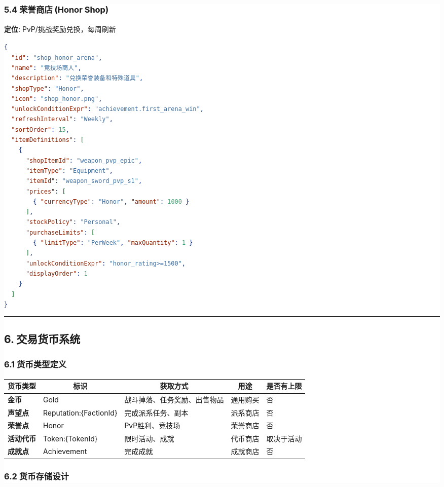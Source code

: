### 5.4 荣誉商店 (Honor Shop)

**定位**: PvP/挑战奖励兑换，每周刷新

```json
{
  "id": "shop_honor_arena",
  "name": "竞技场商人",
  "description": "兑换荣誉装备和特殊道具",
  "shopType": "Honor",
  "icon": "shop_honor.png",
  "unlockConditionExpr": "achievement.first_arena_win",
  "refreshInterval": "Weekly",
  "sortOrder": 15,
  "itemDefinitions": [
    {
      "shopItemId": "weapon_pvp_epic",
      "itemType": "Equipment",
      "itemId": "weapon_sword_pvp_s1",
      "prices": [
        { "currencyType": "Honor", "amount": 1000 }
      ],
      "stockPolicy": "Personal",
      "purchaseLimits": [
        { "limitType": "PerWeek", "maxQuantity": 1 }
      ],
      "unlockConditionExpr": "honor_rating>=1500",
      "displayOrder": 1
    }
  ]
}
```

---

## 6. 交易货币系统

### 6.1 货币类型定义

| 货币类型 | 标识 | 获取方式 | 用途 | 是否有上限 |
|---------|-----|---------|------|----------|
| **金币** | Gold | 战斗掉落、任务奖励、出售物品 | 通用购买 | 否 |
| **声望点** | Reputation:{FactionId} | 完成派系任务、副本 | 派系商店 | 否 |
| **荣誉点** | Honor | PvP胜利、竞技场 | 荣誉商店 | 否 |
| **活动代币** | Token:{TokenId} | 限时活动、成就 | 代币商店 | 取决于活动 |
| **成就点** | Achievement | 完成成就 | 成就商店 | 否 |

### 6.2 货币存储设计
